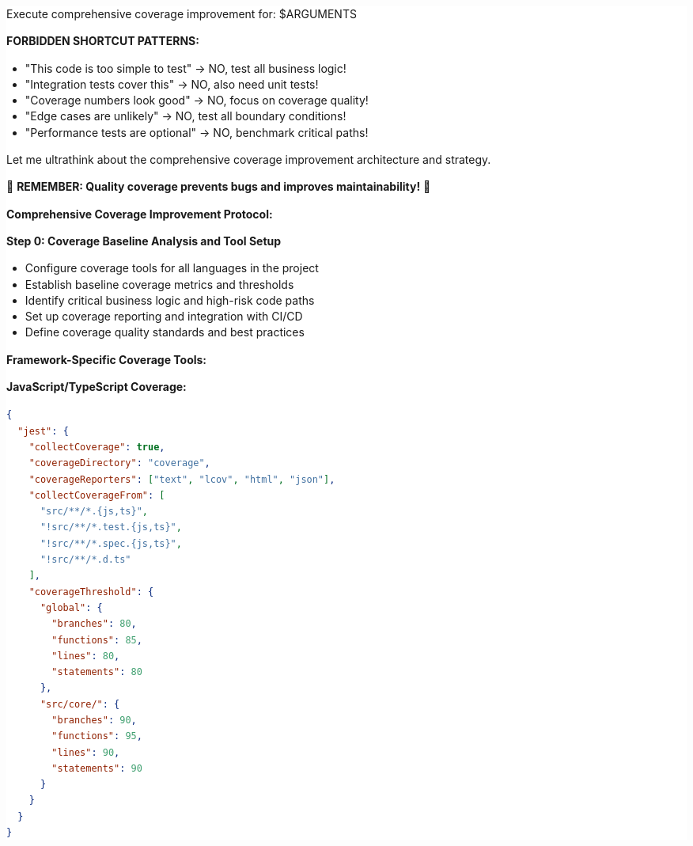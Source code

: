 Execute comprehensive coverage improvement for: $ARGUMENTS

**FORBIDDEN SHORTCUT PATTERNS:**
- "This code is too simple to test" → NO, test all business logic!
- "Integration tests cover this" → NO, also need unit tests!
- "Coverage numbers look good" → NO, focus on coverage quality!
- "Edge cases are unlikely" → NO, test all boundary conditions!
- "Performance tests are optional" → NO, benchmark critical paths!

Let me ultrathink about the comprehensive coverage improvement architecture and strategy.

🚨 **REMEMBER: Quality coverage prevents bugs and improves maintainability!** 🚨

**Comprehensive Coverage Improvement Protocol:**

**Step 0: Coverage Baseline Analysis and Tool Setup**
- Configure coverage tools for all languages in the project
- Establish baseline coverage metrics and thresholds
- Identify critical business logic and high-risk code paths
- Set up coverage reporting and integration with CI/CD
- Define coverage quality standards and best practices

**Framework-Specific Coverage Tools:**

**JavaScript/TypeScript Coverage:**
```json
{
  "jest": {
    "collectCoverage": true,
    "coverageDirectory": "coverage",
    "coverageReporters": ["text", "lcov", "html", "json"],
    "collectCoverageFrom": [
      "src/**/*.{js,ts}",
      "!src/**/*.test.{js,ts}",
      "!src/**/*.spec.{js,ts}",
      "!src/**/*.d.ts"
    ],
    "coverageThreshold": {
      "global": {
        "branches": 80,
        "functions": 85,
        "lines": 80,
        "statements": 80
      },
      "src/core/": {
        "branches": 90,
        "functions": 95,
        "lines": 90,
        "statements": 90
      }
    }
  }
}
```
